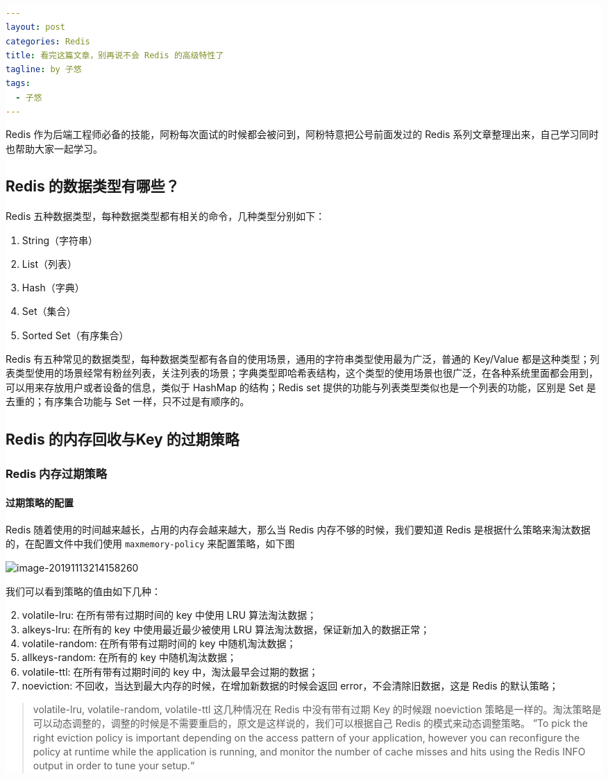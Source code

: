 ```yaml
---
layout: post
categories: Redis
title: 看完这篇文章，别再说不会 Redis 的高级特性了
tagline: by 子悠
tags: 
  - 子悠
---
```


Redis 作为后端工程师必备的技能，阿粉每次面试的时候都会被问到，阿粉特意把公号前面发过的 Redis 系列文章整理出来，自己学习同时也帮助大家一起学习。

## Redis 的数据类型有哪些？

Redis 五种数据类型，每种数据类型都有相关的命令，几种类型分别如下：

1. String（字符串）

2. List（列表）

3. Hash（字典）

4. Set（集合）

5. Sorted Set（有序集合）

Redis 有五种常见的数据类型，每种数据类型都有各自的使用场景，通用的字符串类型使用最为广泛，普通的 Key/Value 都是这种类型；列表类型使用的场景经常有粉丝列表，关注列表的场景；字典类型即哈希表结构，这个类型的使用场景也很广泛，在各种系统里面都会用到，可以用来存放用户或者设备的信息，类似于 HashMap 的结构；Redis set 提供的功能与列表类型类似也是一个列表的功能，区别是 Set 是去重的；有序集合功能与 Set 一样，只不过是有顺序的。

## Redis 的内存回收与Key 的过期策略

### Redis 内存过期策略

#### 过期策略的配置

Redis 随着使用的时间越来越长，占用的内存会越来越大，那么当 Redis 内存不够的时候，我们要知道 Redis 是根据什么策略来淘汰数据的，在配置文件中我们使用 `maxmemory-policy` 来配置策略，如下图

![image-20191113214158260](http://www.justdojava.com/assets/images/2019/java/image_ziyou/02.png)

我们可以看到策略的值由如下几种：

2. volatile-lru: 在所有带有过期时间的 key 中使用 LRU 算法淘汰数据；
3. alkeys-lru: 在所有的 key 中使用最近最少被使用 LRU 算法淘汰数据，保证新加入的数据正常；
4. volatile-random: 在所有带有过期时间的 key 中随机淘汰数据；
5. allkeys-random: 在所有的 key 中随机淘汰数据；
6. volatile-ttl: 在所有带有过期时间的 key 中，淘汰最早会过期的数据；
7. noeviction: 不回收，当达到最大内存的时候，在增加新数据的时候会返回 error，不会清除旧数据，这是 Redis 的默认策略；

> volatile-lru, volatile-random, volatile-ttl 这几种情况在 Redis 中没有带有过期 Key 的时候跟 noeviction 策略是一样的。淘汰策略是可以动态调整的，调整的时候是不需要重启的，原文是这样说的，我们可以根据自己 Redis 的模式来动态调整策略。
> ”To pick the right eviction policy is important depending on the access pattern of your application, however you can reconfigure the policy at runtime while the application is running, and monitor the number of cache misses and hits using the Redis INFO output in order to tune your setup.“
